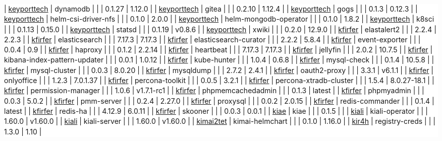 | [keyporttech](https://keyporttech.github.io/helm-charts) | dynamodb |  |  | 0.1.27 | 1.12.0 |
| [keyporttech](https://keyporttech.github.io/helm-charts) | gitea |  |  | 0.2.10 | 1.12.4 |
| [keyporttech](https://keyporttech.github.io/helm-charts) | gogs |  |  | 0.1.3 | 0.12.3 |
| [keyporttech](https://keyporttech.github.io/helm-charts) | helm-csi-driver-nfs |  |  | 0.1.0 | 2.0.0 |
| [keyporttech](https://keyporttech.github.io/helm-charts) | helm-mongodb-operator |  |  | 0.1.0 | 1.8.2 |
| [keyporttech](https://keyporttech.github.io/helm-charts) | k8sci |  |  | 0.1.13 | 0.15.0 |
| [keyporttech](https://keyporttech.github.io/helm-charts) | statsd |  |  | 0.1.19 | v0.8.6 |
| [keyporttech](https://keyporttech.github.io/helm-charts) | xwiki |  |  | 0.2.0 | 12.9.0 |
| [kfirfer](https://kfirfer.github.io/helm/) | elastalert2 |  |  | 2.2.4 | 2.2.3 |
| [kfirfer](https://kfirfer.github.io/helm/) | elasticsearch |  |  | 7.17.3 | 7.17.3 |
| [kfirfer](https://kfirfer.github.io/helm/) | elasticsearch-curator |  |  | 2.2.2 | 5.8.4 |
| [kfirfer](https://kfirfer.github.io/helm/) | event-exporter |  |  | 0.0.4 | 0.9 |
| [kfirfer](https://kfirfer.github.io/helm/) | haproxy |  |  | 0.1.2 | 2.2.14 |
| [kfirfer](https://kfirfer.github.io/helm/) | heartbeat |  |  | 7.17.3 | 7.17.3 |
| [kfirfer](https://kfirfer.github.io/helm/) | jellyfin |  |  | 2.0.2 | 10.7.5 |
| [kfirfer](https://kfirfer.github.io/helm/) | kibana-index-pattern-updater |  |  | 0.0.1 | 1.0.12 |
| [kfirfer](https://kfirfer.github.io/helm/) | kube-hunter |  |  | 1.0.4 | 0.6.8 |
| [kfirfer](https://kfirfer.github.io/helm/) | mysql-check |  |  | 0.1.4 | 10.5.8 |
| [kfirfer](https://kfirfer.github.io/helm/) | mysql-cluster |  |  | 0.0.3 | 8.0.20 |
| [kfirfer](https://kfirfer.github.io/helm/) | mysqldump |  |  | 2.7.2 | 2.4.1 |
| [kfirfer](https://kfirfer.github.io/helm/) | oauth2-proxy |  |  | 3.3.1 | v6.1.1 |
| [kfirfer](https://kfirfer.github.io/helm/) | onlyoffice |  |  | 1.2.3 | 7.0.1.37 |
| [kfirfer](https://kfirfer.github.io/helm/) | percona-toolkit |  |  | 0.0.5 | 3.2.1 |
| [kfirfer](https://kfirfer.github.io/helm/) | percona-xtradb-cluster |  |  | 1.5.4 | 8.0.27-18.1 |
| [kfirfer](https://kfirfer.github.io/helm/) | permission-manager |  |  | 1.0.6 | v1.7.1-rc1 |
| [kfirfer](https://kfirfer.github.io/helm/) | phpmemcachedadmin |  |  | 0.1.3 | latest |
| [kfirfer](https://kfirfer.github.io/helm/) | phpmyadmin |  |  | 0.0.3 | 5.0.2 |
| [kfirfer](https://kfirfer.github.io/helm/) | pmm-server |  |  | 0.2.4 | 2.27.0 |
| [kfirfer](https://kfirfer.github.io/helm/) | proxysql |  |  | 0.0.2 | 2.0.15 |
| [kfirfer](https://kfirfer.github.io/helm/) | redis-commander |  |  | 0.1.4 | latest |
| [kfirfer](https://kfirfer.github.io/helm/) | redis-ha |  |  | 4.12.9 | 6.0.11 |
| [kfirfer](https://kfirfer.github.io/helm/) | skooner |  |  | 0.0.3 | 0.0.1 |
| [kiae](https://kiaedev.github.io/helm-charts) | kiae |  |  | 0.1.5 |  |
| [kiali](https://kiali.org/helm-charts) | kiali-operator |  |  | 1.60.0 | v1.60.0 |
| [kiali](https://kiali.org/helm-charts) | kiali-server |  |  | 1.60.0 | v1.60.0 |
| [kimai2tet](https://gresci.github.io/kimai2-helmchart/) | kimai-helmchart |  |  | 0.1.0 | 1.16.0 |
| [kir4h](https://kir4h.github.io/charts) | registry-creds |  |  | 1.3.0 | 1.10 |